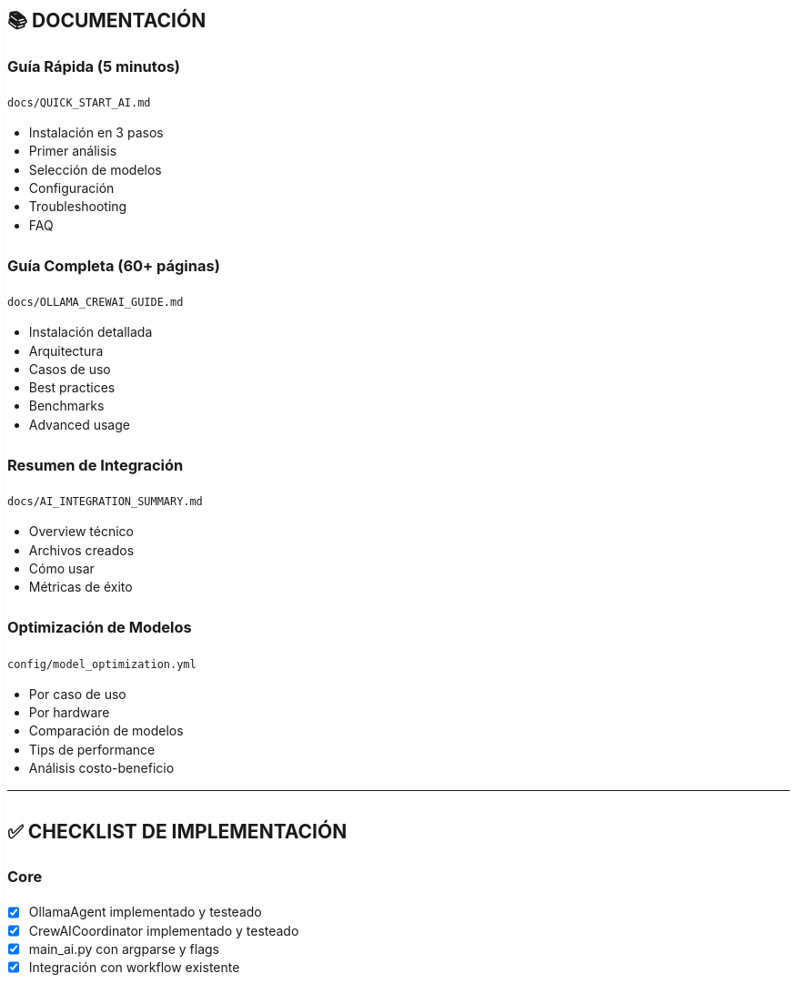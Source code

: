 
## 📚 DOCUMENTACIÓN

### Guía Rápida (5 minutos)
```
docs/QUICK_START_AI.md
```
- Instalación en 3 pasos
- Primer análisis
- Selección de modelos
- Configuración
- Troubleshooting
- FAQ

### Guía Completa (60+ páginas)
```
docs/OLLAMA_CREWAI_GUIDE.md
```
- Instalación detallada
- Arquitectura
- Casos de uso
- Best practices
- Benchmarks
- Advanced usage

### Resumen de Integración
```
docs/AI_INTEGRATION_SUMMARY.md
```
- Overview técnico
- Archivos creados
- Cómo usar
- Métricas de éxito

### Optimización de Modelos
```
config/model_optimization.yml
```
- Por caso de uso
- Por hardware
- Comparación de modelos
- Tips de performance
- Análisis costo-beneficio

---

## ✅ CHECKLIST DE IMPLEMENTACIÓN

### Core
- [x] OllamaAgent implementado y testeado
- [x] CrewAICoordinator implementado y testeado
- [x] main_ai.py con argparse y flags
- [x] Integración con workflow existente

